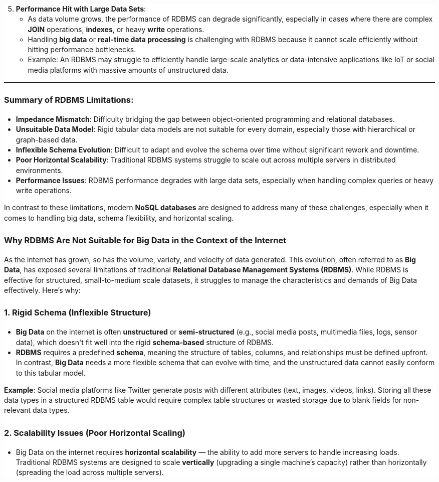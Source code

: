 5. **Performance Hit with Large Data Sets**:
   - As data volume grows, the performance of RDBMS can degrade significantly, especially in cases where there are complex **JOIN** operations, **indexes**, or heavy **write** operations.
   - Handling **big data** or **real-time data processing** is challenging with RDBMS because it cannot scale efficiently without hitting performance bottlenecks.
   - Example: An RDBMS may struggle to efficiently handle large-scale analytics or data-intensive applications like IoT or social media platforms with massive amounts of unstructured data.

---

### Summary of RDBMS Limitations:

- **Impedance Mismatch**: Difficulty bridging the gap between object-oriented programming and relational databases.
- **Unsuitable Data Model**: Rigid tabular data models are not suitable for every domain, especially those with hierarchical or graph-based data.
- **Inflexible Schema Evolution**: Difficult to adapt and evolve the schema over time without significant rework and downtime.
- **Poor Horizontal Scalability**: Traditional RDBMS systems struggle to scale out across multiple servers in distributed environments.
- **Performance Issues**: RDBMS performance degrades with large data sets, especially when handling complex queries or heavy write operations.

In contrast to these limitations, modern **NoSQL databases** are designed to address many of these challenges, especially when it comes to handling big data, schema flexibility, and horizontal scaling.

### Why RDBMS Are Not Suitable for Big Data in the Context of the Internet

As the internet has grown, so has the volume, variety, and velocity of data generated. This evolution, often referred to as **Big Data**, has exposed several limitations of traditional **Relational Database Management Systems (RDBMS)**. While RDBMS is effective for structured, small-to-medium scale datasets, it struggles to manage the characteristics and demands of Big Data effectively. Here’s why:

### 1. **Rigid Schema (Inflexible Structure)**

- **Big Data** on the internet is often **unstructured** or **semi-structured** (e.g., social media posts, multimedia files, logs, sensor data), which doesn't fit well into the rigid **schema-based** structure of RDBMS.
- **RDBMS** requires a predefined **schema**, meaning the structure of tables, columns, and relationships must be defined upfront. In contrast, **Big Data** needs a more flexible schema that can evolve with time, and the unstructured data cannot easily conform to this tabular model.
  
**Example**: Social media platforms like Twitter generate posts with different attributes (text, images, videos, links). Storing all these data types in a structured RDBMS table would require complex table structures or wasted storage due to blank fields for non-relevant data types.

### 2. **Scalability Issues (Poor Horizontal Scaling)**

- Big Data on the internet requires **horizontal scalability** — the ability to add more servers to handle increasing loads. Traditional RDBMS systems are designed to scale **vertically** (upgrading a single machine’s capacity) rather than horizontally (spreading the load across multiple servers).
  